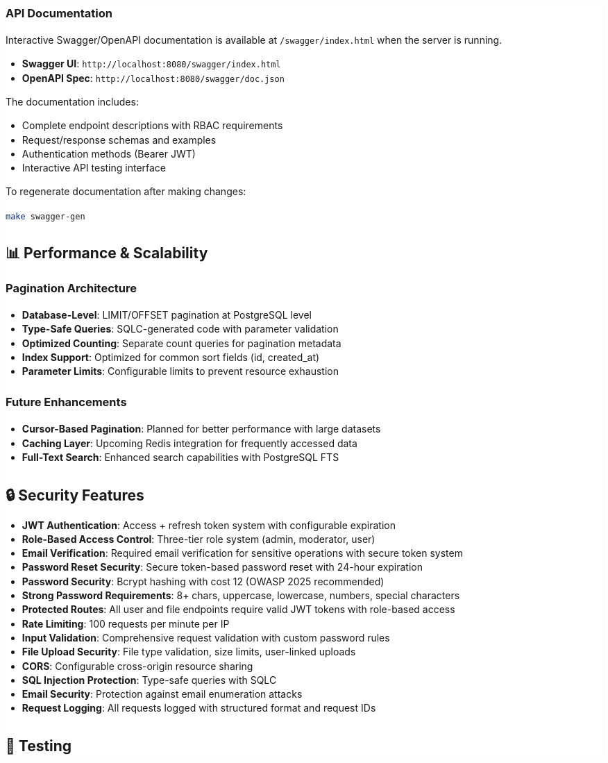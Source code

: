 ### API Documentation

Interactive Swagger/OpenAPI documentation is available at `/swagger/index.html` when the server is running.

- **Swagger UI**: `http://localhost:8080/swagger/index.html`
- **OpenAPI Spec**: `http://localhost:8080/swagger/doc.json`

The documentation includes:
- Complete endpoint descriptions with RBAC requirements
- Request/response schemas and examples
- Authentication methods (Bearer JWT)
- Interactive API testing interface

To regenerate documentation after making changes:
```bash
make swagger-gen
```

## 📊 Performance & Scalability

### Pagination Architecture
- **Database-Level**: LIMIT/OFFSET pagination at PostgreSQL level
- **Type-Safe Queries**: SQLC-generated code with parameter validation
- **Optimized Counting**: Separate count queries for pagination metadata
- **Index Support**: Optimized for common sort fields (id, created_at)
- **Parameter Limits**: Configurable limits to prevent resource exhaustion

### Future Enhancements
- **Cursor-Based Pagination**: Planned for better performance with large datasets
- **Caching Layer**: Upcoming Redis integration for frequently accessed data
- **Full-Text Search**: Enhanced search capabilities with PostgreSQL FTS

## 🔒 Security Features

- **JWT Authentication**: Access + refresh token system with configurable expiration
- **Role-Based Access Control**: Three-tier role system (admin, moderator, user)
- **Email Verification**: Required email verification for sensitive operations with secure token system
- **Password Reset Security**: Secure token-based password reset with 24-hour expiration
- **Password Security**: Bcrypt hashing with cost 12 (OWASP 2025 recommended)
- **Strong Password Requirements**: 8+ chars, uppercase, lowercase, numbers, special characters
- **Protected Routes**: All user and file endpoints require valid JWT tokens with role-based access
- **Rate Limiting**: 100 requests per minute per IP
- **Input Validation**: Comprehensive request validation with custom password rules
- **File Upload Security**: File type validation, size limits, user-linked uploads
- **CORS**: Configurable cross-origin resource sharing
- **SQL Injection Protection**: Type-safe queries with SQLC
- **Email Security**: Protection against email enumeration attacks
- **Request Logging**: All requests logged with structured format and request IDs

## 🧪 Testing
